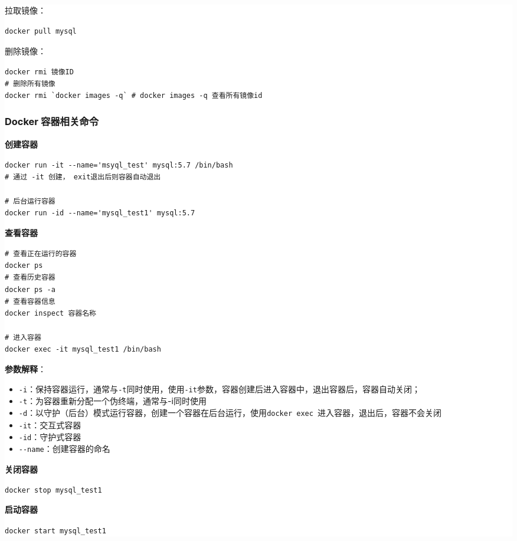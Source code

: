 拉取镜像：

```
docker pull mysql 
```

删除镜像：

```
docker rmi 镜像ID
# 删除所有镜像
docker rmi `docker images -q` # docker images -q 查看所有镜像id
```

### Docker 容器相关命令

**创建容器**

```
docker run -it --name='msyql_test' mysql:5.7 /bin/bash
# 通过 -it 创建， exit退出后则容器自动退出

# 后台运行容器
docker run -id --name='mysql_test1' mysql:5.7
```

**查看容器**

```
# 查看正在运行的容器
docker ps 
# 查看历史容器
docker ps -a 
# 查看容器信息
docker inspect 容器名称

# 进入容器
docker exec -it mysql_test1 /bin/bash 
```

**参数解释**：

- `-i`：保持容器运行，通常与`-t`同时使用，使用`-it`参数，容器创建后进入容器中，退出容器后，容器自动关闭；
- `-t`：为容器重新分配一个伪终端，通常与-i同时使用
- `-d`：以守护（后台）模式运行容器，创建一个容器在后台运行，使用`docker exec `进入容器，退出后，容器不会关闭
- `-it`：交互式容器 
- `-id`：守护式容器
- `--name`：创建容器的命名

**关闭容器**

```
docker stop mysql_test1
```

**启动容器**

```
docker start mysql_test1
```
